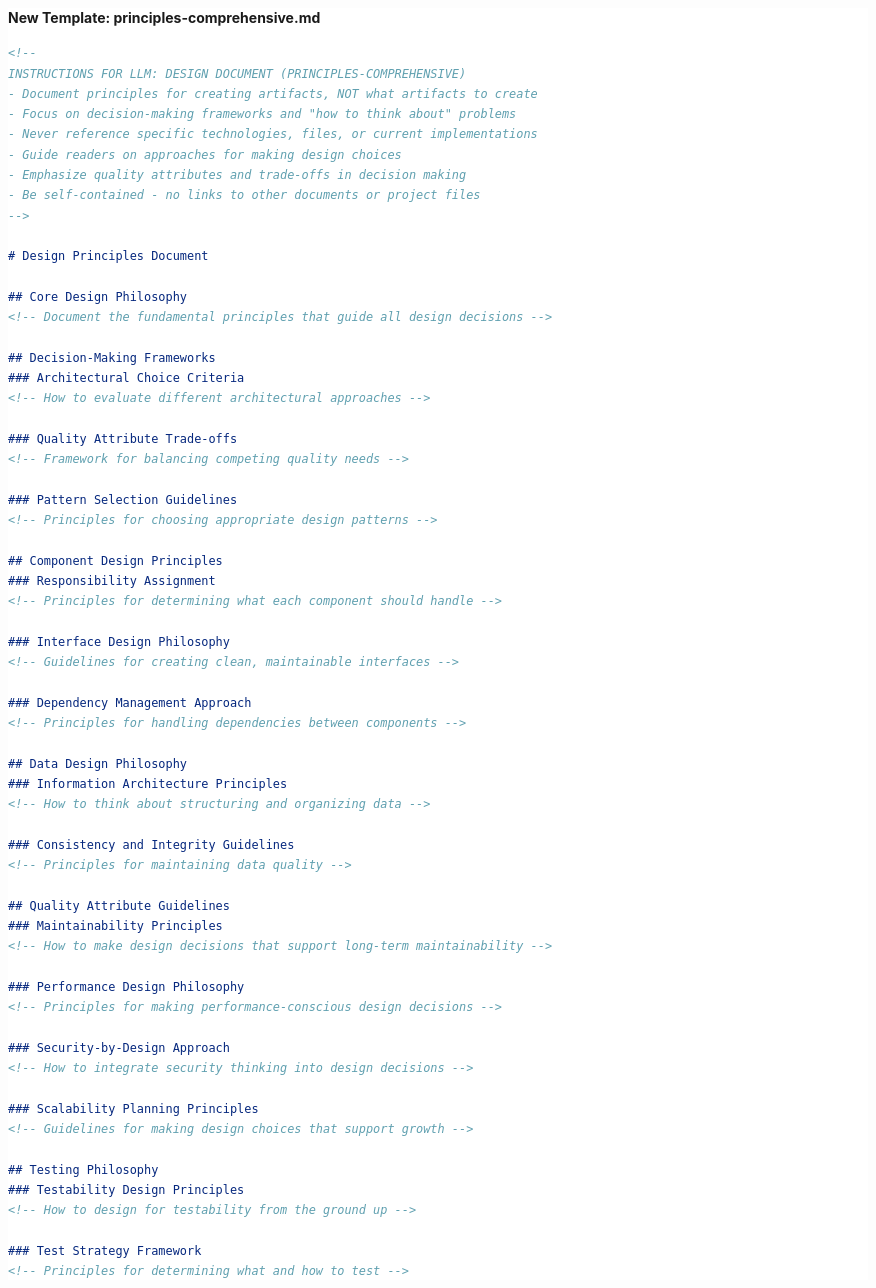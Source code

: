 **New Template: principles-comprehensive.md**

```markdown
<!--
INSTRUCTIONS FOR LLM: DESIGN DOCUMENT (PRINCIPLES-COMPREHENSIVE)
- Document principles for creating artifacts, NOT what artifacts to create
- Focus on decision-making frameworks and "how to think about" problems
- Never reference specific technologies, files, or current implementations  
- Guide readers on approaches for making design choices
- Emphasize quality attributes and trade-offs in decision making
- Be self-contained - no links to other documents or project files
-->

# Design Principles Document

## Core Design Philosophy
<!-- Document the fundamental principles that guide all design decisions -->

## Decision-Making Frameworks
### Architectural Choice Criteria
<!-- How to evaluate different architectural approaches -->

### Quality Attribute Trade-offs  
<!-- Framework for balancing competing quality needs -->

### Pattern Selection Guidelines
<!-- Principles for choosing appropriate design patterns -->

## Component Design Principles
### Responsibility Assignment
<!-- Principles for determining what each component should handle -->

### Interface Design Philosophy  
<!-- Guidelines for creating clean, maintainable interfaces -->

### Dependency Management Approach
<!-- Principles for handling dependencies between components -->

## Data Design Philosophy
### Information Architecture Principles
<!-- How to think about structuring and organizing data -->

### Consistency and Integrity Guidelines
<!-- Principles for maintaining data quality -->

## Quality Attribute Guidelines
### Maintainability Principles
<!-- How to make design decisions that support long-term maintainability -->

### Performance Design Philosophy
<!-- Principles for making performance-conscious design decisions -->

### Security-by-Design Approach
<!-- How to integrate security thinking into design decisions -->

### Scalability Planning Principles
<!-- Guidelines for making design choices that support growth -->

## Testing Philosophy  
### Testability Design Principles
<!-- How to design for testability from the ground up -->

### Test Strategy Framework
<!-- Principles for determining what and how to test -->
```